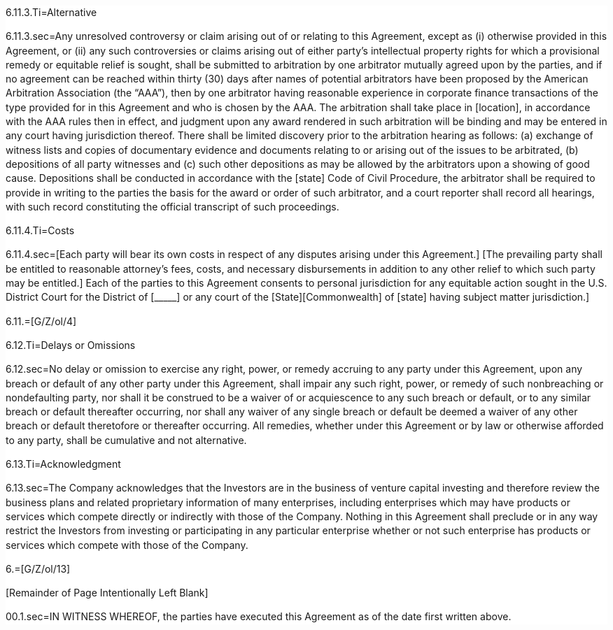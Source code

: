 6.11.3.Ti=Alternative

6.11.3.sec=Any unresolved controversy or claim arising out of or relating to this Agreement, except as (i) otherwise provided in this Agreement, or (ii) any such controversies or claims arising out of either party’s intellectual property rights for which a provisional remedy or equitable relief is sought, shall be submitted to arbitration by one arbitrator mutually agreed upon by the parties, and if no agreement can be reached within thirty (30) days after names of potential arbitrators have been proposed by the American Arbitration Association (the “AAA”), then by one arbitrator having reasonable experience in corporate finance transactions of the type provided for in this Agreement and who is chosen by the AAA.  The arbitration shall take place in [location], in accordance with the AAA rules then in effect, and judgment upon any award rendered in such arbitration will be binding and may be entered in any court having jurisdiction thereof.  There shall be limited discovery prior to the arbitration hearing as follows: (a) exchange of witness lists and copies of documentary evidence and documents relating to or arising out of the issues to be arbitrated, (b) depositions of all party witnesses and (c) such other depositions as may be allowed by the arbitrators upon a showing of good cause.  Depositions shall be conducted in accordance with the [state] Code of Civil Procedure, the arbitrator shall be required to provide in writing to the parties the basis for the award or order of such arbitrator, and a court reporter shall record all hearings, with such record constituting the official transcript of such proceedings.  

6.11.4.Ti=Costs

6.11.4.sec=[Each party will bear its own costs in respect of any disputes arising under this Agreement.]  [The prevailing party shall be entitled to reasonable attorney’s fees, costs, and necessary disbursements in addition to any other relief to which such party may be entitled.]  Each of the parties to this Agreement consents to personal jurisdiction for any equitable action sought in the U.S. District Court for the District of [_____] or any court of the [State][Commonwealth] of [state] having subject matter jurisdiction.]

6.11.=[G/Z/ol/4]

6.12.Ti=Delays or Omissions

6.12.sec=No delay or omission to exercise any right, power, or remedy accruing to any party under this Agreement, upon any breach or default of any other party under this Agreement, shall impair any such right, power, or remedy of such nonbreaching or nondefaulting party, nor shall it be construed to be a waiver of or acquiescence to any such breach or default, or to any similar breach or default thereafter occurring, nor shall any waiver of any single breach or default be deemed a waiver of any other breach or default theretofore or thereafter occurring.  All remedies, whether under this Agreement or by law or otherwise afforded to any party, shall be cumulative and not alternative.

6.13.Ti=Acknowledgment

6.13.sec=The Company acknowledges that the Investors are in the business of venture capital investing and therefore review the business plans and related proprietary information of many enterprises, including enterprises which may have products or services which compete directly or indirectly with those of the Company.  Nothing in this Agreement shall preclude or in any way restrict the Investors from investing or participating in any particular enterprise whether or not such enterprise has products or services which compete with those of the Company.

6.=[G/Z/ol/13]

[Remainder of Page Intentionally Left Blank]

00.1.sec=IN WITNESS WHEREOF, the parties have executed this Agreement as of the date first written above.
